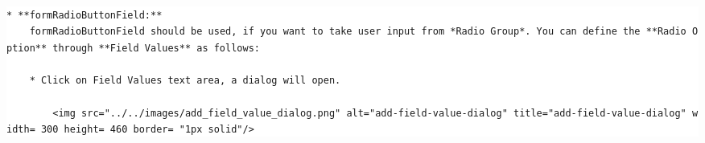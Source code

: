     * **formRadioButtonField:**  
        formRadioButtonField should be used, if you want to take user input from *Radio Group*. You can define the **Radio Option** through **Field Values** as follows:

        * Click on Field Values text area, a dialog will open.

            <img src="../../images/add_field_value_dialog.png" alt="add-field-value-dialog" title="add-field-value-dialog" width= 300 height= 460 border= "1px solid"/> 
        